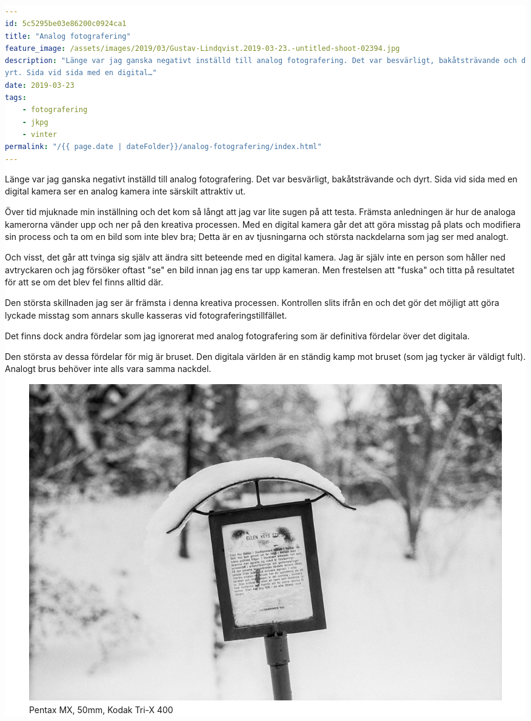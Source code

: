 ```yaml
---
id: 5c5295be03e86200c0924ca1
title: "Analog fotografering"
feature_image: /assets/images/2019/03/Gustav-Lindqvist.2019-03-23.-untitled-shoot-02394.jpg
description: "Länge var jag ganska negativt inställd till analog fotografering. Det var besvärligt, bakåtsträvande och dyrt. Sida vid sida med en digital…"
date: 2019-03-23
tags:
    - fotografering
    - jkpg
    - vinter
permalink: "/{{ page.date | dateFolder}}/analog-fotografering/index.html" 
---
```


<p>Länge var jag ganska negativt inställd till analog fotografering. Det var besvärligt, bakåtsträvande och dyrt. Sida vid sida med en digital kamera ser en analog kamera inte särskilt attraktiv ut.</p>
<p>Över tid mjuknade min inställning och det kom så långt att jag var lite sugen på att testa. Främsta anledningen är hur de analoga kamerorna vänder upp och ner på den kreativa processen. Med en digital kamera går det att göra misstag på plats och modifiera sin process och ta om en bild som inte blev bra; Detta är en av tjusningarna och största nackdelarna som jag ser med analogt. </p>
<p>Och visst, det går att tvinga sig själv att ändra sitt beteende med en digital kamera. Jag är själv inte en person som håller ned avtryckaren och jag försöker oftast "se" en bild innan jag ens tar upp kameran. Men frestelsen att "fuska" och titta på resultatet för att se om det blev fel finns alltid där.</p>
<p>Den största skillnaden jag ser är främsta i denna kreativa processen. Kontrollen slits ifrån en och det gör det möjligt att göra lyckade misstag som annars skulle kasseras vid fotograferingstillfället.</p>
<p>Det finns dock andra fördelar som jag ignorerat med analog fotografering som är definitiva fördelar över det digitala. </p>
<p>Den största av dessa fördelar för mig är bruset. Den digitala världen är en ständig kamp mot bruset (som jag tycker är väldigt fult). Analogt brus behöver inte alls vara samma nackdel.</p>
<figure class="kg-card kg-image-card kg-width-wide kg-card-hascaption"><img src="/assets/images/2019/03/Gustav-Lindqvist_2019-02-02_4.jpg" class="kg-image" alt loading="lazy"> <figcaption>Pentax MX, 50mm, Kodak Tri-X 400</figcaption>
